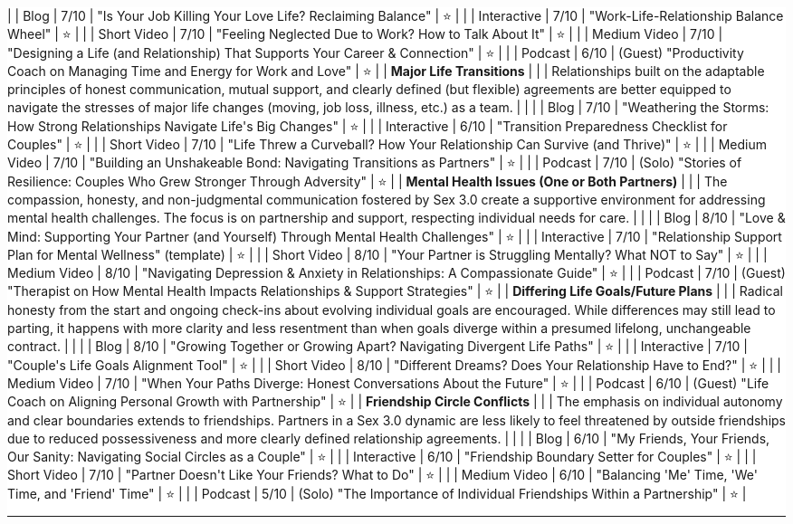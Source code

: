 | | Blog | 7/10 | "Is Your Job Killing Your Love Life? Reclaiming Balance" | ⭐ |
| | Interactive | 7/10 | "Work-Life-Relationship Balance Wheel" | ⭐ |
| | Short Video | 7/10 | "Feeling Neglected Due to Work? How to Talk About It" | ⭐ |
| | Medium Video | 7/10 | "Designing a Life (and Relationship) That Supports Your Career & Connection" | ⭐ |
| | Podcast | 6/10 | (Guest) "Productivity Coach on Managing Time and Energy for Work and Love" | ⭐ |
| **Major Life Transitions** | | | Relationships built on the adaptable principles of honest communication, mutual support, and clearly defined (but flexible) agreements are better equipped to navigate the stresses of major life changes (moving, job loss, illness, etc.) as a team. | |
| | Blog | 7/10 | "Weathering the Storms: How Strong Relationships Navigate Life's Big Changes" | ⭐ |
| | Interactive | 6/10 | "Transition Preparedness Checklist for Couples" | ⭐ |
| | Short Video | 7/10 | "Life Threw a Curveball? How Your Relationship Can Survive (and Thrive)" | ⭐ |
| | Medium Video | 7/10 | "Building an Unshakeable Bond: Navigating Transitions as Partners" | ⭐ |
| | Podcast | 7/10 | (Solo) "Stories of Resilience: Couples Who Grew Stronger Through Adversity" | ⭐ |
| **Mental Health Issues (One or Both Partners)** | | | The compassion, honesty, and non-judgmental communication fostered by Sex 3.0 create a supportive environment for addressing mental health challenges. The focus is on partnership and support, respecting individual needs for care. | |
| | Blog | 8/10 | "Love & Mind: Supporting Your Partner (and Yourself) Through Mental Health Challenges" | ⭐ |
| | Interactive | 7/10 | "Relationship Support Plan for Mental Wellness" (template) | ⭐ |
| | Short Video | 8/10 | "Your Partner is Struggling Mentally? What NOT to Say" | ⭐ |
| | Medium Video | 8/10 | "Navigating Depression & Anxiety in Relationships: A Compassionate Guide" | ⭐ |
| | Podcast | 7/10 | (Guest) "Therapist on How Mental Health Impacts Relationships & Support Strategies" | ⭐ |
| **Differing Life Goals/Future Plans** | | | Radical honesty from the start and ongoing check-ins about evolving individual goals are encouraged. While differences may still lead to parting, it happens with more clarity and less resentment than when goals diverge within a presumed lifelong, unchangeable contract. | |
| | Blog | 8/10 | "Growing Together or Growing Apart? Navigating Divergent Life Paths" | ⭐ |
| | Interactive | 7/10 | "Couple's Life Goals Alignment Tool" | ⭐ |
| | Short Video | 8/10 | "Different Dreams? Does Your Relationship Have to End?" | ⭐ |
| | Medium Video | 7/10 | "When Your Paths Diverge: Honest Conversations About the Future" | ⭐ |
| | Podcast | 6/10 | (Guest) "Life Coach on Aligning Personal Growth with Partnership" | ⭐ |
| **Friendship Circle Conflicts** | | | The emphasis on individual autonomy and clear boundaries extends to friendships. Partners in a Sex 3.0 dynamic are less likely to feel threatened by outside friendships due to reduced possessiveness and more clearly defined relationship agreements. | |
| | Blog | 6/10 | "My Friends, Your Friends, Our Sanity: Navigating Social Circles as a Couple" | ⭐ |
| | Interactive | 6/10 | "Friendship Boundary Setter for Couples" | ⭐ |
| | Short Video | 7/10 | "Partner Doesn't Like Your Friends? What to Do" | ⭐ |
| | Medium Video | 6/10 | "Balancing 'Me' Time, 'We' Time, and 'Friend' Time" | ⭐ |
| | Podcast | 5/10 | (Solo) "The Importance of Individual Friendships Within a Partnership" | ⭐ |

---
